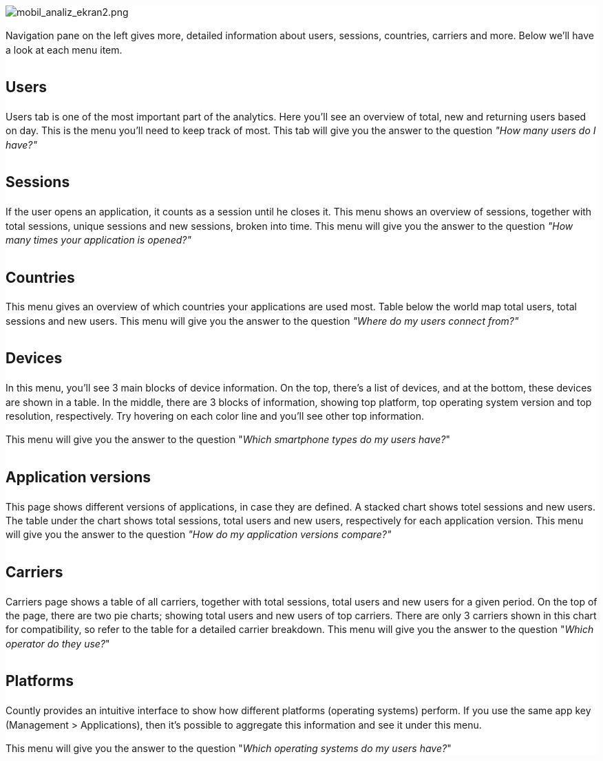 ![mobil_analiz_ekran2.png](http://support.count.ly/help/assets/b66e5bf9ef96110866ce07b5a783196eee179fa3/mobil_analiz_ekran2_normal.png)


Navigation pane on the left gives more, detailed information about users, sessions, countries, carriers and more. Below we’ll have a look at each menu item.

## Users
Users tab is one of the most important part of the analytics. Here you’ll see an overview of total, new and returning users based on day. This is the menu you’ll need to keep track of most. This tab will give you the answer to the question *"How many users do I have?"*

## Sessions
If the user opens an application, it counts as a session until he closes it. This menu shows an overview of sessions, together with total sessions, unique sessions and new sessions, broken into time. This menu will give you the answer to the question *"How many times your application is opened?"*

## Countries
This menu gives an overview of which countries your applications are used most. Table below the world map total users, total sessions and new users. This menu will give you the answer to the question *"Where do my users connect from?"*

## Devices
In this menu, you’ll see 3 main blocks of device information. On the top, there’s a list of devices, and at the bottom, these devices are shown in a table. In the middle, there are 3 blocks of information, showing top platform, top operating system version and top resolution, respectively. Try hovering on each color line and you’ll see other top information.

This menu will give you the answer to the question "*Which smartphone types do my users have?*"

## Application versions
This page shows different versions of applications, in case they are defined. A stacked chart shows totel sessions and new users. The table under the chart shows total sessions, total users and new users, respectively for each application version. This menu will give you the answer to the question *"How do my application versions compare?"*

## Carriers
Carriers page shows a table of all carriers, together with total sessions, total users and new users for a given period. On the top of the page, there are two pie charts; showing total users and new users of top carriers. There are only 3 carriers shown in this chart for compatibility, so refer to the table for a detailed carrier breakdown. This menu will give you the answer to the question "*Which operator do they use?*"

## Platforms
Countly provides an intuitive interface to show how different platforms (operating systems) perform. If you use the same app key (Management > Applications), then it’s possible to aggregate this information and see it under this menu.

This menu will give you the answer to the question "*Which operating systems do my users have?*"
